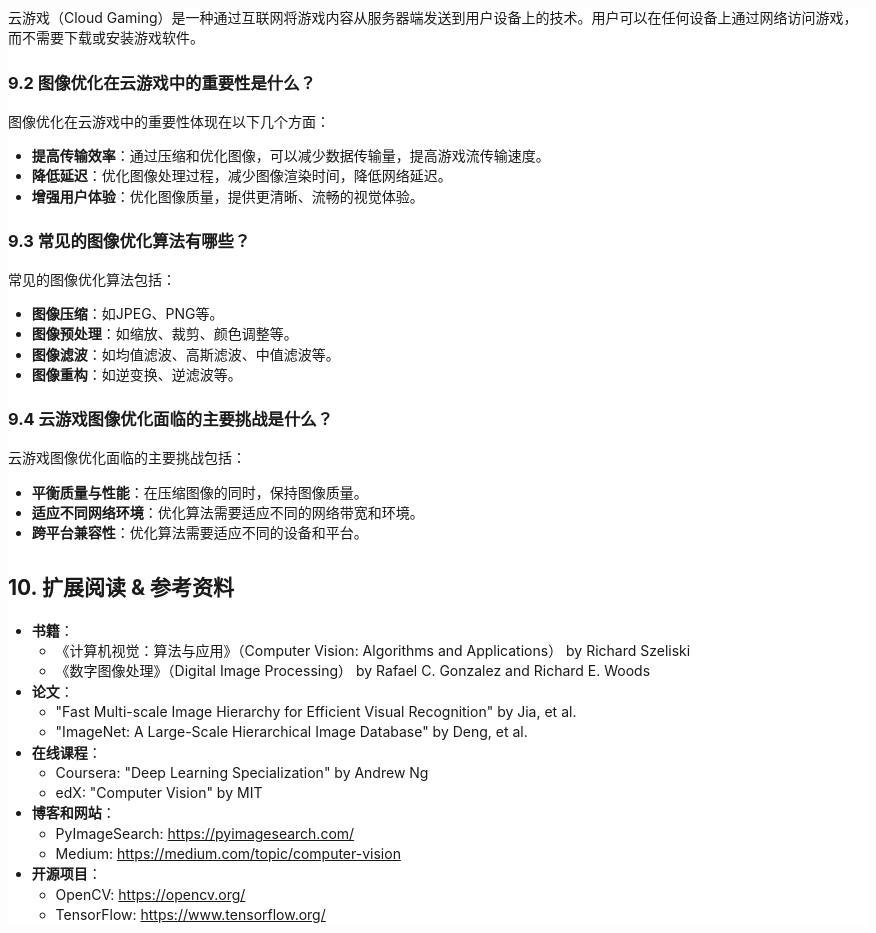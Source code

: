 云游戏（Cloud Gaming）是一种通过互联网将游戏内容从服务器端发送到用户设备上的技术。用户可以在任何设备上通过网络访问游戏，而不需要下载或安装游戏软件。

### 9.2 图像优化在云游戏中的重要性是什么？

图像优化在云游戏中的重要性体现在以下几个方面：

- **提高传输效率**：通过压缩和优化图像，可以减少数据传输量，提高游戏流传输速度。
- **降低延迟**：优化图像处理过程，减少图像渲染时间，降低网络延迟。
- **增强用户体验**：优化图像质量，提供更清晰、流畅的视觉体验。

### 9.3 常见的图像优化算法有哪些？

常见的图像优化算法包括：

- **图像压缩**：如JPEG、PNG等。
- **图像预处理**：如缩放、裁剪、颜色调整等。
- **图像滤波**：如均值滤波、高斯滤波、中值滤波等。
- **图像重构**：如逆变换、逆滤波等。

### 9.4 云游戏图像优化面临的主要挑战是什么？

云游戏图像优化面临的主要挑战包括：

- **平衡质量与性能**：在压缩图像的同时，保持图像质量。
- **适应不同网络环境**：优化算法需要适应不同的网络带宽和环境。
- **跨平台兼容性**：优化算法需要适应不同的设备和平台。

## 10. 扩展阅读 & 参考资料

- **书籍**：
  - 《计算机视觉：算法与应用》（Computer Vision: Algorithms and Applications） by Richard Szeliski
  - 《数字图像处理》（Digital Image Processing） by Rafael C. Gonzalez and Richard E. Woods
- **论文**：
  - "Fast Multi-scale Image Hierarchy for Efficient Visual Recognition" by Jia, et al.
  - "ImageNet: A Large-Scale Hierarchical Image Database" by Deng, et al.
- **在线课程**：
  - Coursera: "Deep Learning Specialization" by Andrew Ng
  - edX: "Computer Vision" by MIT
- **博客和网站**：
  - PyImageSearch: https://pyimagesearch.com/
  - Medium: https://medium.com/topic/computer-vision
- **开源项目**：
  - OpenCV: https://opencv.org/
  - TensorFlow: https://www.tensorflow.org/

